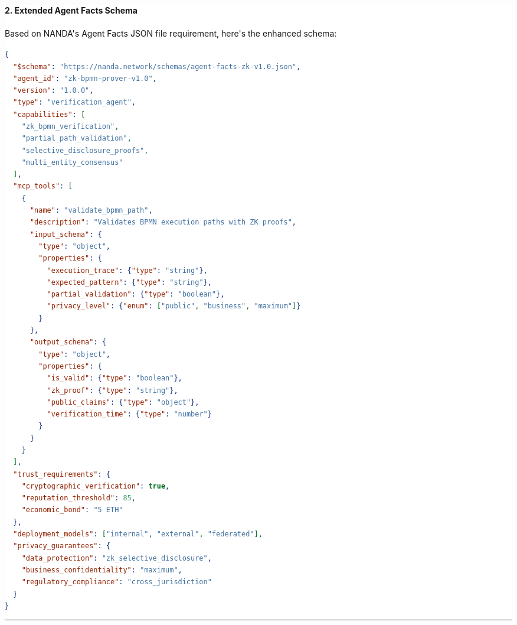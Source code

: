 
#### 2. Extended Agent Facts Schema

Based on NANDA's Agent Facts JSON file requirement, here's the enhanced schema:

```json
{
  "$schema": "https://nanda.network/schemas/agent-facts-zk-v1.0.json",
  "agent_id": "zk-bpmn-prover-v1.0",
  "version": "1.0.0",
  "type": "verification_agent",
  "capabilities": [
    "zk_bpmn_verification",
    "partial_path_validation",
    "selective_disclosure_proofs",
    "multi_entity_consensus"
  ],
  "mcp_tools": [
    {
      "name": "validate_bpmn_path",
      "description": "Validates BPMN execution paths with ZK proofs",
      "input_schema": {
        "type": "object",
        "properties": {
          "execution_trace": {"type": "string"},
          "expected_pattern": {"type": "string"},
          "partial_validation": {"type": "boolean"},
          "privacy_level": {"enum": ["public", "business", "maximum"]}
        }
      },
      "output_schema": {
        "type": "object", 
        "properties": {
          "is_valid": {"type": "boolean"},
          "zk_proof": {"type": "string"},
          "public_claims": {"type": "object"},
          "verification_time": {"type": "number"}
        }
      }
    }
  ],
  "trust_requirements": {
    "cryptographic_verification": true,
    "reputation_threshold": 85,
    "economic_bond": "5 ETH"
  },
  "deployment_models": ["internal", "external", "federated"],
  "privacy_guarantees": {
    "data_protection": "zk_selective_disclosure",
    "business_confidentiality": "maximum",
    "regulatory_compliance": "cross_jurisdiction"
  }
}
```

---